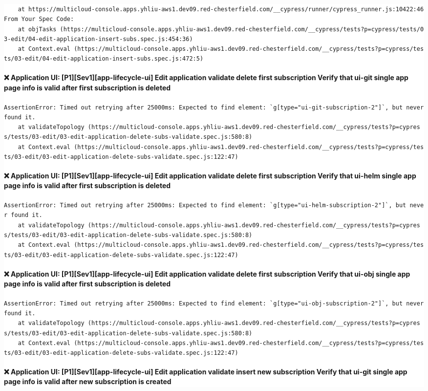 ```
    at https://multicloud-console.apps.yhliu-aws1.dev09.red-chesterfield.com/__cypress/runner/cypress_runner.js:10422:46
From Your Spec Code:
    at objTasks (https://multicloud-console.apps.yhliu-aws1.dev09.red-chesterfield.com/__cypress/tests?p=cypress/tests/03-edit/04-edit-application-insert-subs.spec.js:454:36)
    at Context.eval (https://multicloud-console.apps.yhliu-aws1.dev09.red-chesterfield.com/__cypress/tests?p=cypress/tests/03-edit/04-edit-application-insert-subs.spec.js:472:5)
```
                        
#### :x: Application UI: [P1][Sev1][app-lifecycle-ui] Edit application validate delete first subscription Verify that ui-git single app page info is valid after first subscription is deleted


```
AssertionError: Timed out retrying after 25000ms: Expected to find element: `g[type="ui-git-subscription-2"]`, but never found it.
    at validateTopology (https://multicloud-console.apps.yhliu-aws1.dev09.red-chesterfield.com/__cypress/tests?p=cypress/tests/03-edit/03-edit-application-delete-subs-validate.spec.js:580:8)
    at Context.eval (https://multicloud-console.apps.yhliu-aws1.dev09.red-chesterfield.com/__cypress/tests?p=cypress/tests/03-edit/03-edit-application-delete-subs-validate.spec.js:122:47)
```
                        
#### :x: Application UI: [P1][Sev1][app-lifecycle-ui] Edit application validate delete first subscription Verify that ui-helm single app page info is valid after first subscription is deleted


```
AssertionError: Timed out retrying after 25000ms: Expected to find element: `g[type="ui-helm-subscription-2"]`, but never found it.
    at validateTopology (https://multicloud-console.apps.yhliu-aws1.dev09.red-chesterfield.com/__cypress/tests?p=cypress/tests/03-edit/03-edit-application-delete-subs-validate.spec.js:580:8)
    at Context.eval (https://multicloud-console.apps.yhliu-aws1.dev09.red-chesterfield.com/__cypress/tests?p=cypress/tests/03-edit/03-edit-application-delete-subs-validate.spec.js:122:47)
```
                        
#### :x: Application UI: [P1][Sev1][app-lifecycle-ui] Edit application validate delete first subscription Verify that ui-obj single app page info is valid after first subscription is deleted


```
AssertionError: Timed out retrying after 25000ms: Expected to find element: `g[type="ui-obj-subscription-2"]`, but never found it.
    at validateTopology (https://multicloud-console.apps.yhliu-aws1.dev09.red-chesterfield.com/__cypress/tests?p=cypress/tests/03-edit/03-edit-application-delete-subs-validate.spec.js:580:8)
    at Context.eval (https://multicloud-console.apps.yhliu-aws1.dev09.red-chesterfield.com/__cypress/tests?p=cypress/tests/03-edit/03-edit-application-delete-subs-validate.spec.js:122:47)
```
                        
#### :x: Application UI: [P1][Sev1][app-lifecycle-ui] Edit application validate insert new subscription Verify that ui-git single app page info is valid after new subscription is created
